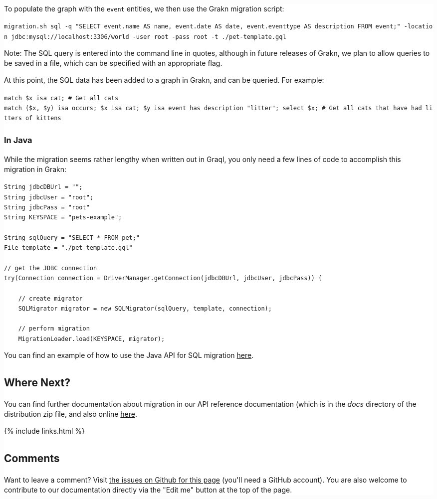 To populate the graph with the `event` entities, we then use the Grakn migration script:

```
migration.sh sql -q "SELECT event.name AS name, event.date AS date, event.eventtype AS description FROM event;" -location jdbc:mysql://localhost:3306/world -user root -pass root -t ./pet-template.gql 
```

Note: The SQL query is entered into the command line in quotes, although in future releases of Grakn, we plan to allow queries to be saved in a file, which can be specified with an appropriate flag.

At this point, the SQL data has been added to a graph in Grakn, and can be queried. For example:

```
match $x isa cat; # Get all cats
match ($x, $y) isa occurs; $x isa cat; $y isa event has description "litter"; select $x; # Get all cats that have had litters of kittens

```

### In Java

While the migration seems rather lengthy when written out in Graql, you only need a few lines of code to accomplish this migration in Grakn:

```java-test-ignore
String jdbcDBUrl = "";
String jdbcUser = "root";
String jdbcPass = "root"
String KEYSPACE = "pets-example";

String sqlQuery = "SELECT * FROM pet;"
File template = "./pet-template.gql"

// get the JDBC connection
try(Connection connection = DriverManager.getConnection(jdbcDBUrl, jdbcUser, jdbcPass)) {

    // create migrator
    SQLMigrator migrator = new SQLMigrator(sqlQuery, template, connection);

    // perform migration
    MigrationLoader.load(KEYSPACE, migrator);

```

You can find an example of how to use the Java API for SQL migration [here](../examples/SQL-migration.html).

## Where Next?
You can find further documentation about migration in our API reference documentation (which is in the *docs* directory of the distribution zip file, and also online [here](https://grakn.ai/javadocs.html). 

{% include links.html %}

## Comments
Want to leave a comment? Visit <a href="https://github.com/graknlabs/docs/issues/32" target="_blank">the issues on Github for this page</a> (you'll need a GitHub account). You are also welcome to contribute to our documentation directly via the "Edit me" button at the top of the page.
